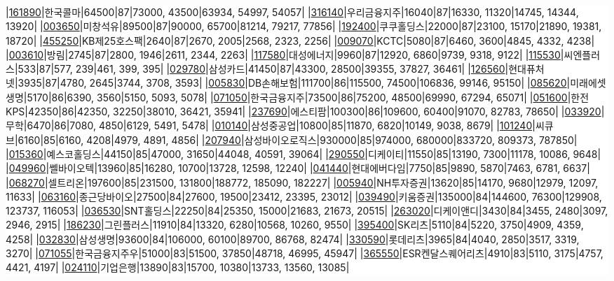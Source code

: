 |[161890](https://finance.daum.net/quotes/A161890)|한국콜마|64500|87|73000, 43500|63934, 54997, 54057|
|[316140](https://finance.daum.net/quotes/A316140)|우리금융지주|16040|87|16330, 11320|14745, 14344, 13920|
|[003650](https://finance.daum.net/quotes/A003650)|미창석유|89500|87|90000, 65700|81214, 79217, 77856|
|[192400](https://finance.daum.net/quotes/A192400)|쿠쿠홀딩스|22000|87|23100, 15170|21890, 19381, 18720|
|[455250](https://finance.daum.net/quotes/A455250)|KB제25호스팩|2640|87|2670, 2005|2568, 2323, 2256|
|[009070](https://finance.daum.net/quotes/A009070)|KCTC|5080|87|6460, 3600|4845, 4332, 4238|
|[003610](https://finance.daum.net/quotes/A003610)|방림|2745|87|2800, 1946|2611, 2344, 2263|
|[117580](https://finance.daum.net/quotes/A117580)|대성에너지|9960|87|12920, 6860|9739, 9318, 9122|
|[115530](https://finance.daum.net/quotes/A115530)|씨엔플러스|533|87|577, 239|461, 399, 395|
|[029780](https://finance.daum.net/quotes/A029780)|삼성카드|41450|87|43300, 28500|39355, 37827, 36461|
|[126560](https://finance.daum.net/quotes/A126560)|현대퓨처넷|3935|87|4780, 2645|3744, 3708, 3593|
|[005830](https://finance.daum.net/quotes/A005830)|DB손해보험|111700|86|115500, 74500|106836, 99146, 95150|
|[085620](https://finance.daum.net/quotes/A085620)|미래에셋생명|5170|86|6390, 3560|5150, 5093, 5078|
|[071050](https://finance.daum.net/quotes/A071050)|한국금융지주|73500|86|75200, 48500|69990, 67294, 65071|
|[051600](https://finance.daum.net/quotes/A051600)|한전KPS|42350|86|42350, 32250|38010, 36421, 35941|
|[237690](https://finance.daum.net/quotes/A237690)|에스티팜|100300|86|109600, 60400|91070, 82783, 78650|
|[033920](https://finance.daum.net/quotes/A033920)|무학|6470|86|7080, 4850|6129, 5491, 5478|
|[010140](https://finance.daum.net/quotes/A010140)|삼성중공업|10800|85|11870, 6820|10149, 9038, 8679|
|[101240](https://finance.daum.net/quotes/A101240)|씨큐브|6160|85|6160, 4208|4979, 4891, 4856|
|[207940](https://finance.daum.net/quotes/A207940)|삼성바이오로직스|930000|85|974000, 680000|833720, 809373, 787850|
|[015360](https://finance.daum.net/quotes/A015360)|예스코홀딩스|44150|85|47000, 31650|44048, 40591, 39064|
|[290550](https://finance.daum.net/quotes/A290550)|디케이티|11550|85|13190, 7300|11178, 10086, 9648|
|[049960](https://finance.daum.net/quotes/A049960)|쎌바이오텍|13960|85|16280, 10700|13728, 12598, 12240|
|[041440](https://finance.daum.net/quotes/A041440)|현대에버다임|7750|85|9890, 5870|7463, 6781, 6637|
|[068270](https://finance.daum.net/quotes/A068270)|셀트리온|197600|85|231500, 131800|188772, 185090, 182227|
|[005940](https://finance.daum.net/quotes/A005940)|NH투자증권|13620|85|14170, 9680|12979, 12097, 11633|
|[063160](https://finance.daum.net/quotes/A063160)|종근당바이오|27500|84|27600, 19500|23412, 23395, 23012|
|[039490](https://finance.daum.net/quotes/A039490)|키움증권|135000|84|144600, 76300|129908, 123737, 116053|
|[036530](https://finance.daum.net/quotes/A036530)|SNT홀딩스|22250|84|25350, 15000|21683, 21673, 20515|
|[263020](https://finance.daum.net/quotes/A263020)|디케이앤디|3430|84|3455, 2480|3097, 2946, 2915|
|[186230](https://finance.daum.net/quotes/A186230)|그린플러스|11910|84|13320, 6280|10568, 10260, 9550|
|[395400](https://finance.daum.net/quotes/A395400)|SK리츠|5110|84|5220, 3750|4909, 4359, 4258|
|[032830](https://finance.daum.net/quotes/A032830)|삼성생명|93600|84|106000, 60100|89700, 86768, 82474|
|[330590](https://finance.daum.net/quotes/A330590)|롯데리츠|3965|84|4040, 2850|3517, 3319, 3270|
|[071055](https://finance.daum.net/quotes/A071055)|한국금융지주우|51000|83|51500, 37850|48718, 46995, 45947|
|[365550](https://finance.daum.net/quotes/A365550)|ESR켄달스퀘어리츠|4910|83|5110, 3175|4757, 4421, 4197|
|[024110](https://finance.daum.net/quotes/A024110)|기업은행|13890|83|15700, 10380|13733, 13560, 13085|